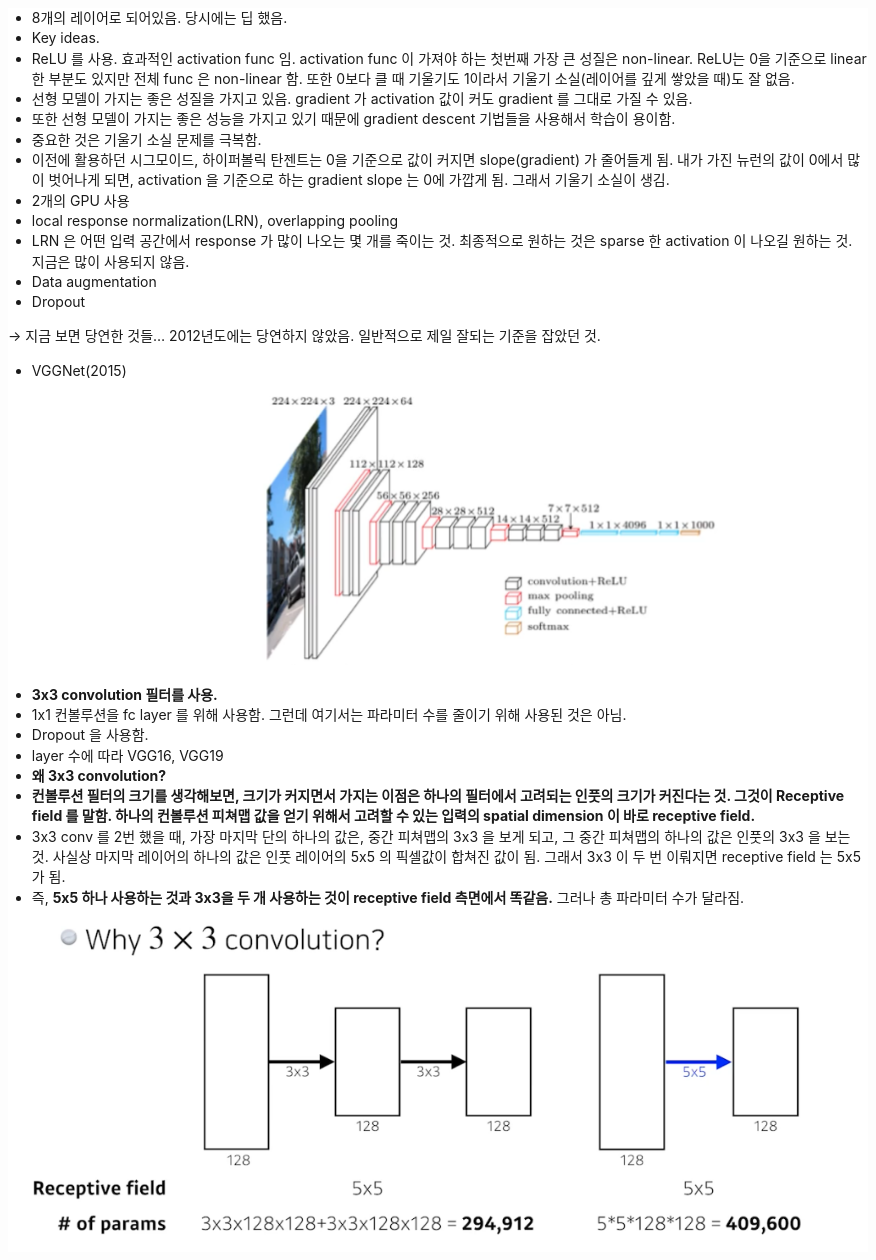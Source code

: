 - 8개의 레이어로 되어있음. 당시에는 딥 했음.
- Key ideas.
- ReLU 를 사용. 효과적인 activation func 임. activation func 이 가져야 하는 첫번째 가장 큰 성질은 non-linear. ReLU는 0을 기준으로 linear 한 부분도 있지만 전체 func 은 non-linear 함. 또한 0보다 클 때 기울기도 1이라서 기울기 소실(레이어를 깊게 쌓았을 때)도 잘 없음.
- 선형 모델이 가지는 좋은 성질을 가지고 있음. gradient 가 activation 값이 커도 gradient 를 그대로 가질 수 있음.
- 또한 선형 모델이 가지는 좋은 성능을 가지고 있기 때문에 gradient descent 기법들을 사용해서 학습이 용이함.
- 중요한 것은 기울기 소실 문제를 극복함.
- 이전에 활용하던 시그모이드, 하이퍼볼릭 탄젠트는 0을 기준으로 값이 커지면 slope(gradient) 가 줄어들게 됨. 내가 가진 뉴런의 값이 0에서 많이 벗어나게 되면, activation 을 기준으로 하는 gradient slope 는 0에 가깝게 됨. 그래서 기울기 소실이 생김.
- 2개의 GPU 사용
- local response normalization(LRN), overlapping pooling
- LRN 은 어떤 입력 공간에서 response 가 많이 나오는 몇 개를 죽이는 것. 최종적으로 원하는 것은 sparse 한 activation 이 나오길 원하는 것. 지금은 많이 사용되지 않음.
- Data augmentation
- Dropout

→ 지금 보면 당연한 것들… 2012년도에는 당연하지 않았음. 일반적으로 제일 잘되는 기준을 잡았던 것.

- VGGNet(2015)

![Untitled](/assets/images/DL_basic/Untitled%2040.png)

- **3x3 convolution 필터를 사용.**
- 1x1 컨볼루션을 fc layer 를 위해 사용함. 그런데 여기서는 파라미터 수를 줄이기 위해 사용된 것은 아님.
- Dropout 을 사용함.
- layer 수에 따라 VGG16, VGG19
- **왜 3x3 convolution?**
- **컨볼루션 필터의 크기를 생각해보면, 크기가 커지면서 가지는 이점은 하나의 필터에서 고려되는 인풋의 크기가 커진다는 것. 그것이 Receptive field 를 말함. 하나의 컨볼루션 피쳐맵 값을 얻기 위해서 고려할 수 있는 입력의 spatial dimension 이 바로 receptive field.**
- 3x3 conv 를 2번 했을 때, 가장 마지막 단의 하나의 값은, 중간 피쳐맵의 3x3 을 보게 되고,  그 중간 피쳐맵의 하나의 값은 인풋의 3x3 을 보는 것. 사실상 마지막 레이어의 하나의 값은 인풋 레이어의 5x5 의 픽셀값이 합쳐진 값이 됨. 그래서 3x3 이 두 번 이뤄지면 receptive field 는 5x5가 됨.
- 즉, **5x5 하나 사용하는 것과 3x3을 두 개 사용하는 것이 receptive field 측면에서 똑같음.**
그러나 총 파라미터 수가 달라짐.

![Untitled](/assets/images/DL_basic/Untitled%2041.png)